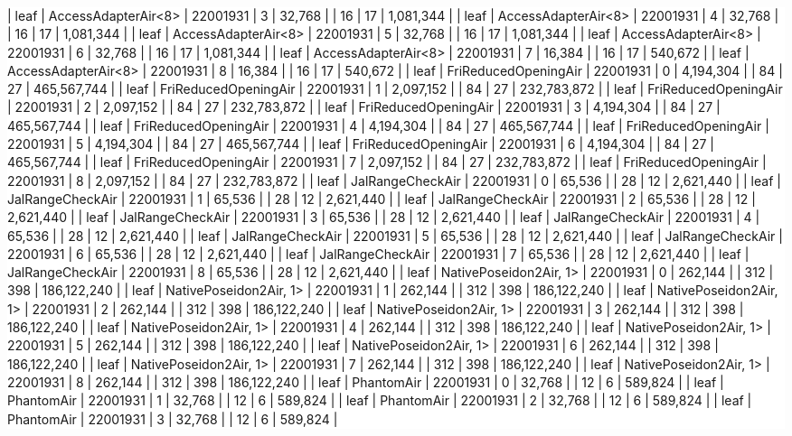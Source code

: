 | leaf | AccessAdapterAir<8> | 22001931 | 3 | 32,768 |  | 16 | 17 | 1,081,344 | 
| leaf | AccessAdapterAir<8> | 22001931 | 4 | 32,768 |  | 16 | 17 | 1,081,344 | 
| leaf | AccessAdapterAir<8> | 22001931 | 5 | 32,768 |  | 16 | 17 | 1,081,344 | 
| leaf | AccessAdapterAir<8> | 22001931 | 6 | 32,768 |  | 16 | 17 | 1,081,344 | 
| leaf | AccessAdapterAir<8> | 22001931 | 7 | 16,384 |  | 16 | 17 | 540,672 | 
| leaf | AccessAdapterAir<8> | 22001931 | 8 | 16,384 |  | 16 | 17 | 540,672 | 
| leaf | FriReducedOpeningAir | 22001931 | 0 | 4,194,304 |  | 84 | 27 | 465,567,744 | 
| leaf | FriReducedOpeningAir | 22001931 | 1 | 2,097,152 |  | 84 | 27 | 232,783,872 | 
| leaf | FriReducedOpeningAir | 22001931 | 2 | 2,097,152 |  | 84 | 27 | 232,783,872 | 
| leaf | FriReducedOpeningAir | 22001931 | 3 | 4,194,304 |  | 84 | 27 | 465,567,744 | 
| leaf | FriReducedOpeningAir | 22001931 | 4 | 4,194,304 |  | 84 | 27 | 465,567,744 | 
| leaf | FriReducedOpeningAir | 22001931 | 5 | 4,194,304 |  | 84 | 27 | 465,567,744 | 
| leaf | FriReducedOpeningAir | 22001931 | 6 | 4,194,304 |  | 84 | 27 | 465,567,744 | 
| leaf | FriReducedOpeningAir | 22001931 | 7 | 2,097,152 |  | 84 | 27 | 232,783,872 | 
| leaf | FriReducedOpeningAir | 22001931 | 8 | 2,097,152 |  | 84 | 27 | 232,783,872 | 
| leaf | JalRangeCheckAir | 22001931 | 0 | 65,536 |  | 28 | 12 | 2,621,440 | 
| leaf | JalRangeCheckAir | 22001931 | 1 | 65,536 |  | 28 | 12 | 2,621,440 | 
| leaf | JalRangeCheckAir | 22001931 | 2 | 65,536 |  | 28 | 12 | 2,621,440 | 
| leaf | JalRangeCheckAir | 22001931 | 3 | 65,536 |  | 28 | 12 | 2,621,440 | 
| leaf | JalRangeCheckAir | 22001931 | 4 | 65,536 |  | 28 | 12 | 2,621,440 | 
| leaf | JalRangeCheckAir | 22001931 | 5 | 65,536 |  | 28 | 12 | 2,621,440 | 
| leaf | JalRangeCheckAir | 22001931 | 6 | 65,536 |  | 28 | 12 | 2,621,440 | 
| leaf | JalRangeCheckAir | 22001931 | 7 | 65,536 |  | 28 | 12 | 2,621,440 | 
| leaf | JalRangeCheckAir | 22001931 | 8 | 65,536 |  | 28 | 12 | 2,621,440 | 
| leaf | NativePoseidon2Air<BabyBearParameters>, 1> | 22001931 | 0 | 262,144 |  | 312 | 398 | 186,122,240 | 
| leaf | NativePoseidon2Air<BabyBearParameters>, 1> | 22001931 | 1 | 262,144 |  | 312 | 398 | 186,122,240 | 
| leaf | NativePoseidon2Air<BabyBearParameters>, 1> | 22001931 | 2 | 262,144 |  | 312 | 398 | 186,122,240 | 
| leaf | NativePoseidon2Air<BabyBearParameters>, 1> | 22001931 | 3 | 262,144 |  | 312 | 398 | 186,122,240 | 
| leaf | NativePoseidon2Air<BabyBearParameters>, 1> | 22001931 | 4 | 262,144 |  | 312 | 398 | 186,122,240 | 
| leaf | NativePoseidon2Air<BabyBearParameters>, 1> | 22001931 | 5 | 262,144 |  | 312 | 398 | 186,122,240 | 
| leaf | NativePoseidon2Air<BabyBearParameters>, 1> | 22001931 | 6 | 262,144 |  | 312 | 398 | 186,122,240 | 
| leaf | NativePoseidon2Air<BabyBearParameters>, 1> | 22001931 | 7 | 262,144 |  | 312 | 398 | 186,122,240 | 
| leaf | NativePoseidon2Air<BabyBearParameters>, 1> | 22001931 | 8 | 262,144 |  | 312 | 398 | 186,122,240 | 
| leaf | PhantomAir | 22001931 | 0 | 32,768 |  | 12 | 6 | 589,824 | 
| leaf | PhantomAir | 22001931 | 1 | 32,768 |  | 12 | 6 | 589,824 | 
| leaf | PhantomAir | 22001931 | 2 | 32,768 |  | 12 | 6 | 589,824 | 
| leaf | PhantomAir | 22001931 | 3 | 32,768 |  | 12 | 6 | 589,824 | 